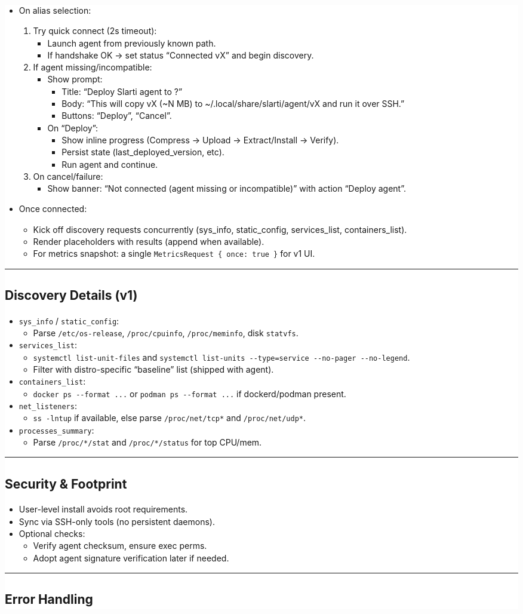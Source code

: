 - On alias selection:
  1) Try quick connect (2s timeout):
     - Launch agent from previously known path.
     - If handshake OK → set status “Connected vX” and begin discovery.
  2) If agent missing/incompatible:
     - Show prompt:
       - Title: “Deploy Slarti agent to <alias>?”
       - Body: “This will copy vX (~N MB) to ~/.local/share/slarti/agent/vX and run it over SSH.”
       - Buttons: “Deploy”, “Cancel”.
     - On “Deploy”:
       - Show inline progress (Compress → Upload → Extract/Install → Verify).
       - Persist state (last_deployed_version, etc).
       - Run agent and continue.
  3) On cancel/failure:
     - Show banner: “Not connected (agent missing or incompatible)” with action “Deploy agent”.

- Once connected:
  - Kick off discovery requests concurrently (sys_info, static_config, services_list, containers_list).
  - Render placeholders with results (append when available).
  - For metrics snapshot: a single `MetricsRequest { once: true }` for v1 UI.

---

## Discovery Details (v1)

- `sys_info` / `static_config`:
  - Parse `/etc/os-release`, `/proc/cpuinfo`, `/proc/meminfo`, disk `statvfs`.
- `services_list`:
  - `systemctl list-unit-files` and `systemctl list-units --type=service --no-pager --no-legend`.
  - Filter with distro-specific “baseline” list (shipped with agent).
- `containers_list`:
  - `docker ps --format ...` or `podman ps --format ...` if dockerd/podman present.
- `net_listeners`:
  - `ss -lntup` if available, else parse `/proc/net/tcp*` and `/proc/net/udp*`.
- `processes_summary`:
  - Parse `/proc/*/stat` and `/proc/*/status` for top CPU/mem.

---

## Security & Footprint

- User-level install avoids root requirements.
- Sync via SSH-only tools (no persistent daemons).
- Optional checks:
  - Verify agent checksum, ensure exec perms.
  - Adopt agent signature verification later if needed.

---

## Error Handling
